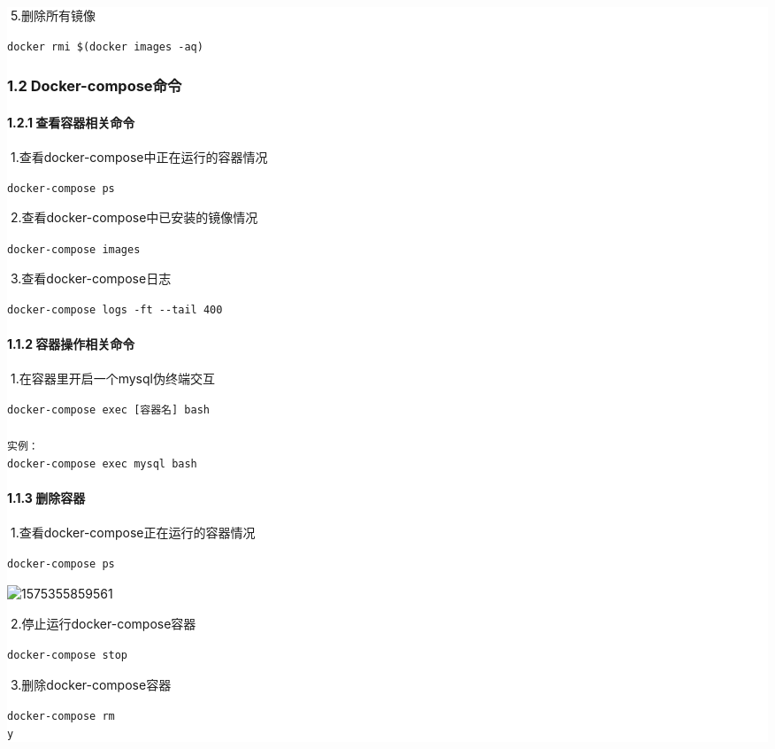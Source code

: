 ​	5.删除所有镜像

````shell
docker rmi $(docker images -aq)
````

### 1.2 Docker-compose命令

#### 1.2.1 查看容器相关命令

​	1.查看docker-compose中正在运行的容器情况

```
docker-compose ps
```

​	2.查看docker-compose中已安装的镜像情况

```
docker-compose images
```

​	3.查看docker-compose日志

```
docker-compose logs -ft --tail 400
```

#### 1.1.2 容器操作相关命令

​	1.在容器里开启一个mysql伪终端交互

```
docker-compose exec [容器名] bash

实例：
docker-compose exec mysql bash
```

#### 1.1.3 删除容器

​	1.查看docker-compose正在运行的容器情况

```
docker-compose ps
```

![1575355859561](assets/1575355859561.png)

​	2.停止运行docker-compose容器

```
docker-compose stop
```

​	3.删除docker-compose容器

```
docker-compose rm
y
```
